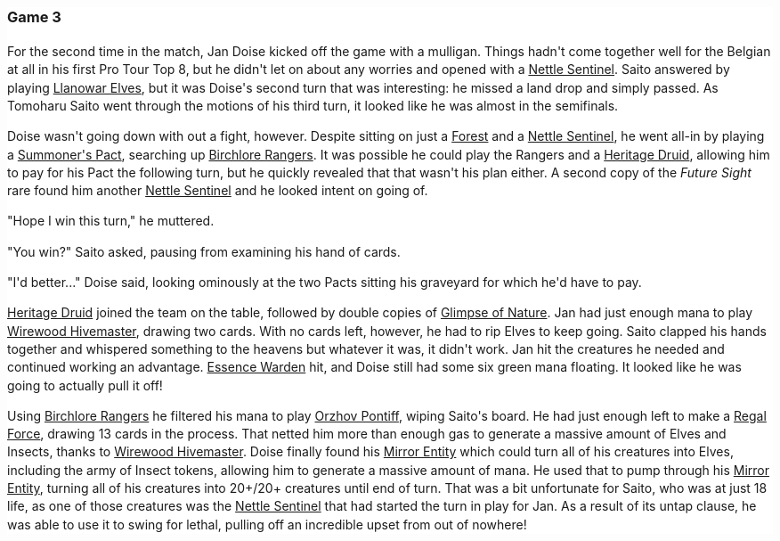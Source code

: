 
### Game 3


For the second time in the match, Jan Doise kicked off the game with a mulligan. Things hadn't come together well for the Belgian at all in his first Pro Tour Top 8, but he didn't let on about any worries and opened with a [Nettle Sentinel](https://gatherer.wizards.com/Pages/Card/Details.aspx?name=Nettle+Sentinel). Saito answered by playing [Llanowar Elves](https://gatherer.wizards.com/Pages/Card/Details.aspx?name=Llanowar+Elves), but it was Doise's second turn that was interesting: he missed a land drop and simply passed. As Tomoharu Saito went through the motions of his third turn, it looked like he was almost in the semifinals.


Doise wasn't going down with out a fight, however. Despite sitting on just a [Forest](https://gatherer.wizards.com/Pages/Card/Details.aspx?name=Forest) and a [Nettle Sentinel](https://gatherer.wizards.com/Pages/Card/Details.aspx?name=Nettle+Sentinel), he went all-in by playing a [Summoner's Pact](https://gatherer.wizards.com/Pages/Card/Details.aspx?name=Summoner%27s+Pact), searching up [Birchlore Rangers](https://gatherer.wizards.com/Pages/Card/Details.aspx?name=Birchlore+Rangers). It was possible he could play the Rangers and a [Heritage Druid](https://gatherer.wizards.com/Pages/Card/Details.aspx?name=Heritage+Druid), allowing him to pay for his Pact the following turn, but he quickly revealed that that wasn't his plan either. A second copy of the *Future Sight* rare found him another [Nettle Sentinel](https://gatherer.wizards.com/Pages/Card/Details.aspx?name=Nettle+Sentinel) and he looked intent on going of.


"Hope I win this turn," he muttered.


"You win?" Saito asked, pausing from examining his hand of cards.


"I'd better..." Doise said, looking ominously at the two Pacts sitting his graveyard for which he'd have to pay.


[Heritage Druid](https://gatherer.wizards.com/Pages/Card/Details.aspx?name=Heritage+Druid) joined the team on the table, followed by double copies of [Glimpse of Nature](https://gatherer.wizards.com/Pages/Card/Details.aspx?name=Glimpse+of+Nature). Jan had just enough mana to play [Wirewood Hivemaster](https://gatherer.wizards.com/Pages/Card/Details.aspx?name=Wirewood+Hivemaster), drawing two cards. With no cards left, however, he had to rip Elves to keep going. Saito clapped his hands together and whispered something to the heavens but whatever it was, it didn't work. Jan hit the creatures he needed and continued working an advantage. [Essence Warden](https://gatherer.wizards.com/Pages/Card/Details.aspx?name=Essence+Warden) hit, and Doise still had some six green mana floating. It looked like he was going to actually pull it off!


Using [Birchlore Rangers](https://gatherer.wizards.com/Pages/Card/Details.aspx?name=Birchlore+Rangers) he filtered his mana to play [Orzhov Pontiff](https://gatherer.wizards.com/Pages/Card/Details.aspx?name=Orzhov+Pontiff), wiping Saito's board. He had just enough left to make a [Regal Force](https://gatherer.wizards.com/Pages/Card/Details.aspx?name=Regal+Force), drawing 13 cards in the process. That netted him more than enough gas to generate a massive amount of Elves and Insects, thanks to [Wirewood Hivemaster](https://gatherer.wizards.com/Pages/Card/Details.aspx?name=Wirewood+Hivemaster). Doise finally found his [Mirror Entity](https://gatherer.wizards.com/Pages/Card/Details.aspx?name=Mirror+Entity) which could turn all of his creatures into Elves, including the army of Insect tokens, allowing him to generate a massive amount of mana. He used that to pump through his [Mirror Entity](https://gatherer.wizards.com/Pages/Card/Details.aspx?name=Mirror+Entity), turning all of his creatures into 20+/20+ creatures until end of turn. That was a bit unfortunate for Saito, who was at just 18 life, as one of those creatures was the [Nettle Sentinel](https://gatherer.wizards.com/Pages/Card/Details.aspx?name=Nettle+Sentinel) that had started the turn in play for Jan. As a result of its untap clause, he was able to use it to swing for lethal, pulling off an incredible upset from out of nowhere!
